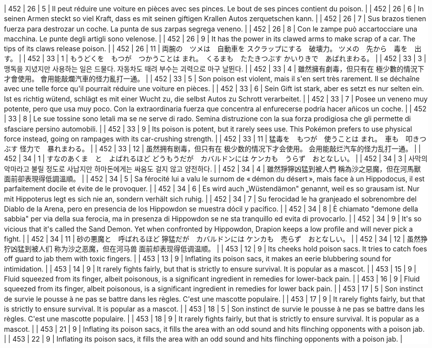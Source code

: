 |  452 |   26 |    5 |      Il peut réduire une voiture en pièces avec ses pinces. Le bout de ses pinces contient du poison. |
|  452 |   26 |    6 |      In seinen Armen steckt so viel Kraft, dass es mit seinen giftigen Krallen Autos zerquetschen kann. |
|  452 |   26 |    7 |      Sus brazos tienen fuerza para destrozar un coche. La punta de sus zarpas segrega veneno. |
|  452 |   26 |    8 |      Con le zampe può accartocciare una macchina. Le punte degli artigli sono velenose. |
|  452 |   26 |    9 |      It has the power in its clawed arms to make scrap of a car. The tips of its claws release poison. |
|  452 |   26 |    11 |     両腕の　ツメは　自動車を スクラップにする　破壊力。 ツメの　先から　毒を　出す。 |
|  452 |   33 |    1 |      もうどくを　もつが　つかうことは まれ。　くるまも　たたきつぶす かいりきで　あばれまわる。 |
|  452 |   33 |    3 |      맹독을 지녔지만 사용하는 일은 드물다. 자동차도 때려 부수는 괴력으로 마구 날뛴다. |
|  452 |   33 |    4 |      雖然擁有劇毒，但只有在 極少數的情況下才會使用。 會用能敲爛汽車的怪力亂打一通。 |
|  452 |   33 |    5 |      Son poison est violent, mais il s'en sert très rarement. Il se déchaîne avec une telle force qu'il pourrait réduire une voiture en pièces. |
|  452 |   33 |    6 |      Sein Gift ist stark, aber es setzt es nur selten ein. Ist es richtig wütend, schlägt es mit einer Wucht zu, die selbst Autos zu Schrott verarbeitet. |
|  452 |   33 |    7 |      Posee un veneno muy potente, pero que usa muy poco. Con la extraordinaria fuerza que concentra al enfurecerse podría hacer añicos un coche. |
|  452 |   33 |    8 |      Le sue tossine sono letali ma se ne serve di rado. Semina distruzione con la sua forza prodigiosa che gli permette di sfasciare persino automobili. |
|  452 |   33 |    9 |      Its poison is potent, but it rarely sees use. This Pokémon prefers to use physical force instead, going on rampages with its car-crushing strength. |
|  452 |   33 |    11 |     猛毒を　もつが　使うことは まれ。　車も　叩きつぶす 怪力で　暴れまわる。 |
|  452 |   33 |    12 |     虽然拥有剧毒，但只有在 极少数的情况下才会使用。 会用能敲烂汽车的怪力乱打一通。 |
|  452 |   34 |    1 |      すなのあくま　と　よばれるほど どうもうだが　カバルドンには ケンカも　うらず　おとなしい。 |
|  452 |   34 |    3 |      사막의 악마라고 불릴 정도로 사납지만 하마돈에게는 싸움도 걸지 않고 얌전하다. |
|  452 |   34 |    4 |      雖然猙獰凶猛到被人們 稱為沙之惡魔，但在河馬獸 面前卻表現得低調溫順。 |
|  452 |   34 |    5 |      Sa férocité lui a valu le surnom de « démon du désert », mais face à un Hippodocus, il est parfaitement docile et évite de le provoquer. |
|  452 |   34 |    6 |      Es wird auch „Wüstendämon" genannt, weil es so grausam ist. Nur mit Hippoterus legt es sich nie an, sondern verhält sich ruhig. |
|  452 |   34 |    7 |      Su ferocidad le ha granjeado el sobrenombre del Diablo de la Arena, pero en presencia de los Hippowdon se muestra dócil y pacífico. |
|  452 |   34 |    8 |      È chiamato "demone della sabbia" per via della sua ferocia, ma in presenza di Hippowdon se ne sta tranquillo ed evita di provocarlo. |
|  452 |   34 |    9 |      It's so vicious that it's called the Sand Demon. Yet when confronted by Hippowdon, Drapion keeps a low profile and will never pick a fight. |
|  452 |   34 |    11 |     砂の悪魔と　呼ばれるほど 獰猛だが　カバルドンには ケンカも　売らず　おとなしい。 |
|  452 |   34 |    12 |     虽然狰狞凶猛到被人们 称为沙之恶魔，但在河马兽 面前却表现得低调温顺。 |
|  453 |   12 |    9 |      Its cheeks hold poison sacs. It tries to catch foes off guard to jab them with toxic fingers. |
|  453 |   13 |    9 |      Inflating its poison sacs, it makes an eerie blubbering sound for intimidation. |
|  453 |   14 |    9 |      It rarely fights fairly, but that is strictly to ensure survival. It is popular as a mascot. |
|  453 |   15 |    9 |      Fluid squeezed from its finger, albeit poisonous, is a significant ingredient in remedies for lower-back pain. |
|  453 |   16 |    9 |      Fluid squeezed from its finger, albeit poisonous, is a significant ingredient in remedies for lower back pain. |
|  453 |   17 |    5 |      Son instinct de survie le pousse à ne pas se battre dans les règles. C'est une mascotte populaire. |
|  453 |   17 |    9 |      It rarely fights fairly, but that is strictly to ensure survival. It is popular as a mascot. |
|  453 |   18 |    5 |      Son instinct de survie le pousse à ne pas se battre dans les règles. C'est une mascotte populaire. |
|  453 |   18 |    9 |      It rarely fights fairly, but that is strictly to ensure survival. It is popular as a mascot. |
|  453 |   21 |    9 |      Inflating its poison sacs, it fills the area with an odd sound and hits flinching opponents with a poison jab. |
|  453 |   22 |    9 |      Inflating its poison sacs, it fills the area with an odd sound and hits flinching opponents with a poison jab. |